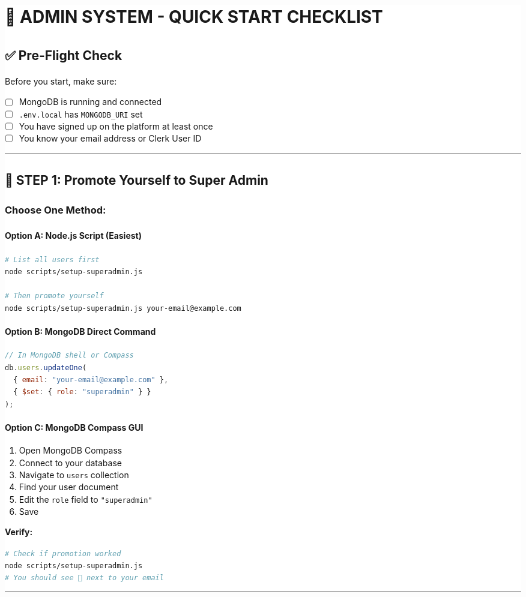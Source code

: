 # 🚀 ADMIN SYSTEM - QUICK START CHECKLIST

## ✅ Pre-Flight Check

Before you start, make sure:

- [ ] MongoDB is running and connected
- [ ] `.env.local` has `MONGODB_URI` set
- [ ] You have signed up on the platform at least once
- [ ] You know your email address or Clerk User ID

---

## 🎯 STEP 1: Promote Yourself to Super Admin

### Choose One Method:

#### Option A: Node.js Script (Easiest)

```bash
# List all users first
node scripts/setup-superadmin.js

# Then promote yourself
node scripts/setup-superadmin.js your-email@example.com
```

#### Option B: MongoDB Direct Command

```javascript
// In MongoDB shell or Compass
db.users.updateOne(
  { email: "your-email@example.com" },
  { $set: { role: "superadmin" } }
);
```

#### Option C: MongoDB Compass GUI

1. Open MongoDB Compass
2. Connect to your database
3. Navigate to `users` collection
4. Find your user document
5. Edit the `role` field to `"superadmin"`
6. Save

**Verify:**

```bash
# Check if promotion worked
node scripts/setup-superadmin.js
# You should see 👑 next to your email
```

---